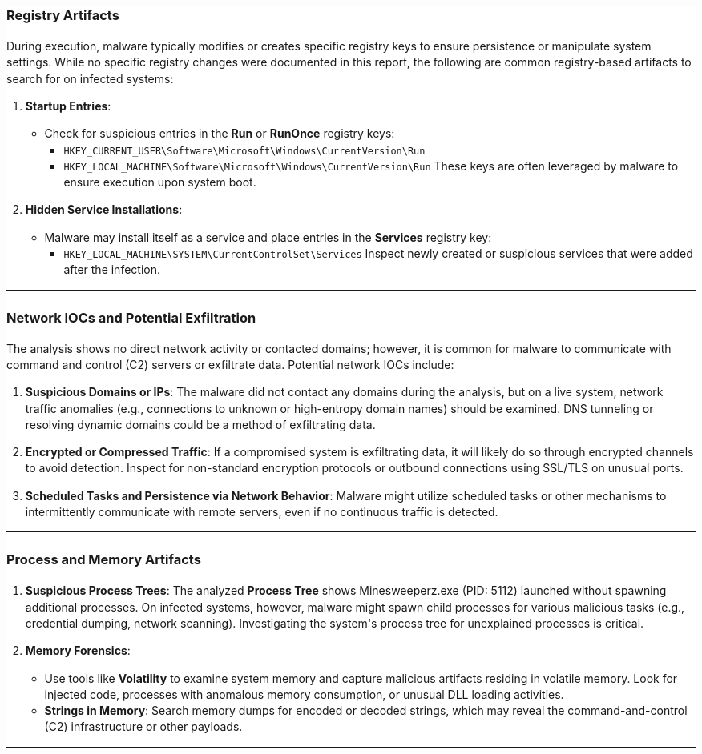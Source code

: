 
### **Registry Artifacts**
During execution, malware typically modifies or creates specific registry keys to ensure persistence or manipulate system settings. While no specific registry changes were documented in this report, the following are common registry-based artifacts to search for on infected systems:

1. **Startup Entries**:
   - Check for suspicious entries in the **Run** or **RunOnce** registry keys:
     - `HKEY_CURRENT_USER\Software\Microsoft\Windows\CurrentVersion\Run`
     - `HKEY_LOCAL_MACHINE\Software\Microsoft\Windows\CurrentVersion\Run`
   These keys are often leveraged by malware to ensure execution upon system boot.

2. **Hidden Service Installations**:
   - Malware may install itself as a service and place entries in the **Services** registry key:
     - `HKEY_LOCAL_MACHINE\SYSTEM\CurrentControlSet\Services`
   Inspect newly created or suspicious services that were added after the infection.

---

### **Network IOCs and Potential Exfiltration**
The analysis shows no direct network activity or contacted domains; however, it is common for malware to communicate with command and control (C2) servers or exfiltrate data. Potential network IOCs include:

1. **Suspicious Domains or IPs**: The malware did not contact any domains during the analysis, but on a live system, network traffic anomalies (e.g., connections to unknown or high-entropy domain names) should be examined. DNS tunneling or resolving dynamic domains could be a method of exfiltrating data.

2. **Encrypted or Compressed Traffic**: If a compromised system is exfiltrating data, it will likely do so through encrypted channels to avoid detection. Inspect for non-standard encryption protocols or outbound connections using SSL/TLS on unusual ports.

3. **Scheduled Tasks and Persistence via Network Behavior**: Malware might utilize scheduled tasks or other mechanisms to intermittently communicate with remote servers, even if no continuous traffic is detected.

---

### **Process and Memory Artifacts**
1. **Suspicious Process Trees**: The analyzed **Process Tree** shows Minesweeperz.exe (PID: 5112) launched without spawning additional processes. On infected systems, however, malware might spawn child processes for various malicious tasks (e.g., credential dumping, network scanning). Investigating the system's process tree for unexplained processes is critical.
   
2. **Memory Forensics**:
   - Use tools like **Volatility** to examine system memory and capture malicious artifacts residing in volatile memory. Look for injected code, processes with anomalous memory consumption, or unusual DLL loading activities.
   - **Strings in Memory**: Search memory dumps for encoded or decoded strings, which may reveal the command-and-control (C2) infrastructure or other payloads.

---
